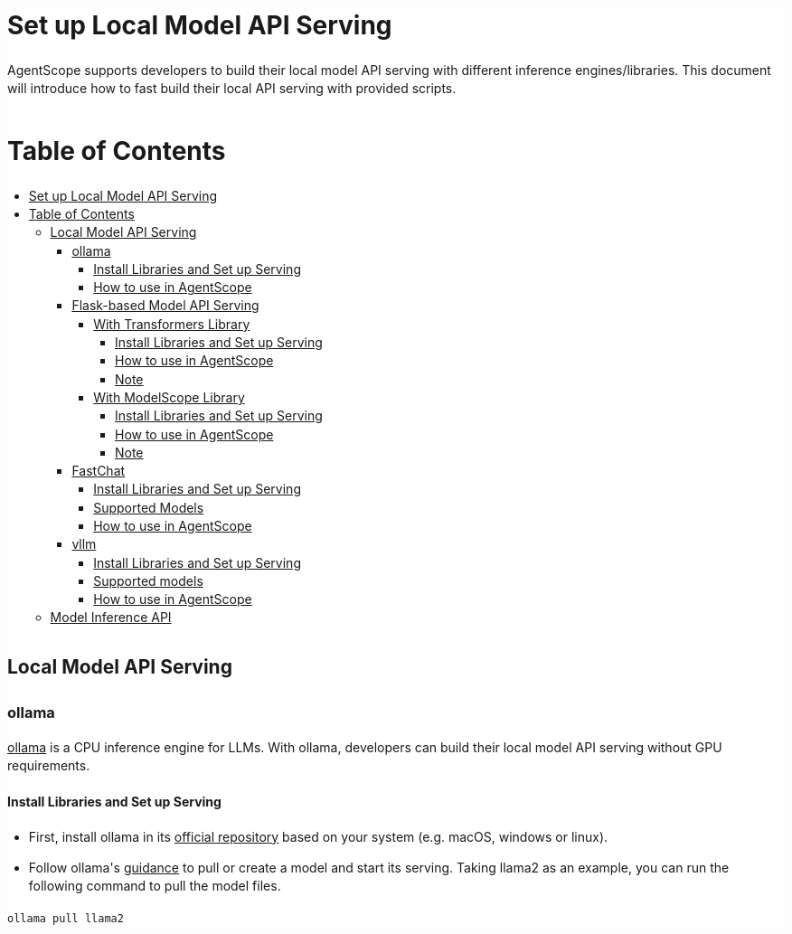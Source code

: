 # Set up Local Model API Serving

AgentScope supports developers to build their local model API serving with different inference engines/libraries.
This document will introduce how to fast build their local API serving with provided scripts.

Table of Contents
=================

- [Set up Local Model API Serving](#set-up-local-model-api-serving)
- [Table of Contents](#table-of-contents)
  - [Local Model API Serving](#local-model-api-serving)
    - [ollama](#ollama)
      - [Install Libraries and Set up Serving](#install-libraries-and-set-up-serving)
      - [How to use in AgentScope](#how-to-use-in-agentscope)
    - [Flask-based Model API Serving](#flask-based-model-api-serving)
      - [With Transformers Library](#with-transformers-library)
        - [Install Libraries and Set up Serving](#install-libraries-and-set-up-serving-1)
        - [How to use in AgentScope](#how-to-use-in-agentscope-1)
        - [Note](#note)
      - [With ModelScope Library](#with-modelscope-library)
        - [Install Libraries and Set up Serving](#install-libraries-and-set-up-serving-2)
        - [How to use in AgentScope](#how-to-use-in-agentscope-2)
        - [Note](#note-1)
    - [FastChat](#fastchat)
      - [Install Libraries and Set up Serving](#install-libraries-and-set-up-serving-3)
      - [Supported Models](#supported-models)
      - [How to use in AgentScope](#how-to-use-in-agentscope-3)
    - [vllm](#vllm)
      - [Install Libraries and Set up Serving](#install-libraries-and-set-up-serving-4)
      - [Supported models](#supported-models-1)
      - [How to use in AgentScope](#how-to-use-in-agentscope-4)
  - [Model Inference API](#model-inference-api)

## Local Model API Serving

### ollama

[ollama](https://github.com/ollama/ollama) is a CPU inference engine for LLMs. With ollama, developers can build their local model API serving without GPU requirements.

#### Install Libraries and Set up Serving

- First, install ollama in its [official repository](https://github.com/ollama/ollama) based on your system (e.g. macOS, windows or linux).

- Follow ollama's [guidance](https://github.com/ollama/ollama) to pull or create a model and start its serving. Taking llama2 as an example, you can run the following command to pull the model files.

```bash
ollama pull llama2
```
